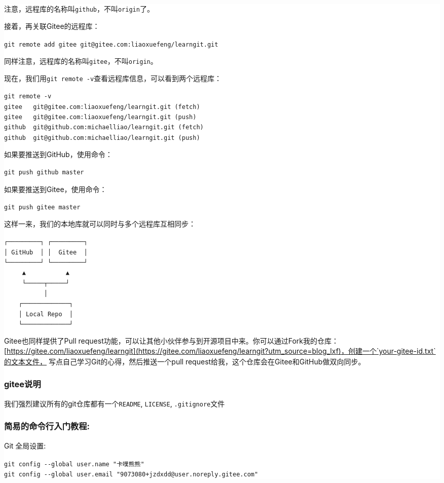 注意，远程库的名称叫`github`，不叫`origin`了。

接着，再关联Gitee的远程库：

```shell
git remote add gitee git@gitee.com:liaoxuefeng/learngit.git
```

同样注意，远程库的名称叫`gitee`，不叫`origin`。

现在，我们用`git remote -v`查看远程库信息，可以看到两个远程库：

```shell
git remote -v
gitee	git@gitee.com:liaoxuefeng/learngit.git (fetch)
gitee	git@gitee.com:liaoxuefeng/learngit.git (push)
github	git@github.com:michaelliao/learngit.git (fetch)
github	git@github.com:michaelliao/learngit.git (push)
```

如果要推送到GitHub，使用命令：

```shell
git push github master
```

如果要推送到Gitee，使用命令：

```shell
git push gitee master
```

这样一来，我们的本地库就可以同时与多个远程库互相同步：

```ascii
┌─────────┐ ┌─────────┐
│ GitHub  │ │  Gitee  │
└─────────┘ └─────────┘
     ▲           ▲
     └─────┬─────┘
           │
    ┌─────────────┐
    │ Local Repo  │
    └─────────────┘
```

Gitee也同样提供了Pull request功能，可以让其他小伙伴参与到开源项目中来。你可以通过Fork我的仓库：[https://gitee.com/liaoxuefeng/learngit](https://gitee.com/liaoxuefeng/learngit?utm_source=blog_lxf)，创建一个`your-gitee-id.txt`的文本文件， 写点自己学习Git的心得，然后推送一个pull request给我，这个仓库会在Gitee和GitHub做双向同步。

### gitee说明

我们强烈建议所有的git仓库都有一个`README`, `LICENSE`, `.gitignore`文件

### 简易的命令行入门教程:

Git 全局设置:

```shell
git config --global user.name "卡噗熊熊"
git config --global user.email "9073080+jzdxdd@user.noreply.gitee.com"
```
